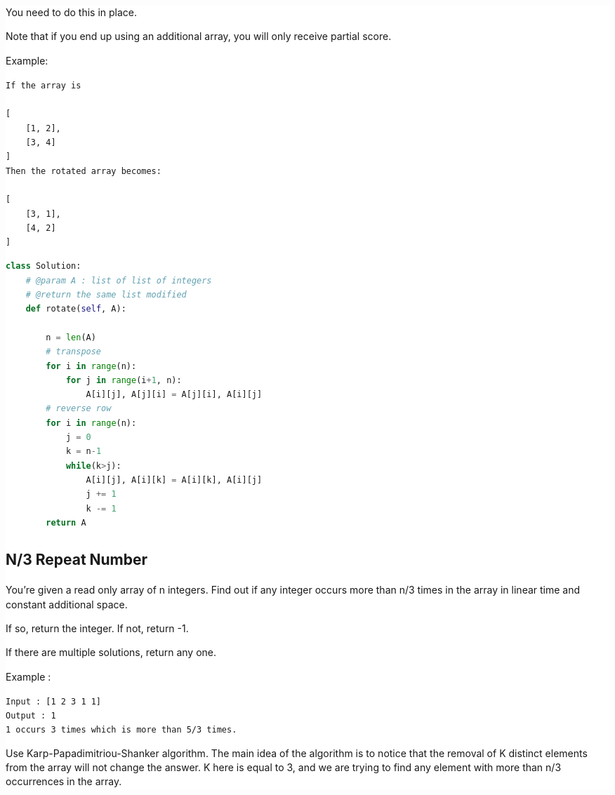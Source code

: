 You need to do this in place.

Note that if you end up using an additional array, you will only receive partial score.

Example:

```
If the array is

[
    [1, 2],
    [3, 4]
]
Then the rotated array becomes:

[
    [3, 1],
    [4, 2]
]
```

```python
class Solution:
    # @param A : list of list of integers
    # @return the same list modified
    def rotate(self, A):
        
        n = len(A)
        # transpose
        for i in range(n):
            for j in range(i+1, n):
                A[i][j], A[j][i] = A[j][i], A[i][j]
        # reverse row
        for i in range(n):
            j = 0
            k = n-1
            while(k>j):
                A[i][j], A[i][k] = A[i][k], A[i][j]
                j += 1
                k -= 1
        return A
```
## N/3 Repeat Number

You’re given a read only array of n integers. Find out if any integer occurs more than n/3 times in the array in linear time and constant additional space.

If so, return the integer. If not, return -1.

If there are multiple solutions, return any one.

Example :

```
Input : [1 2 3 1 1]
Output : 1 
1 occurs 3 times which is more than 5/3 times. 
```
Use Karp-Papadimitriou-Shanker algorithm. The main idea of the algorithm is to notice that the removal of K distinct elements from the array will not change the answer.
K here is equal to 3, and we are trying to find any element with more than n/3 occurrences in the array.
